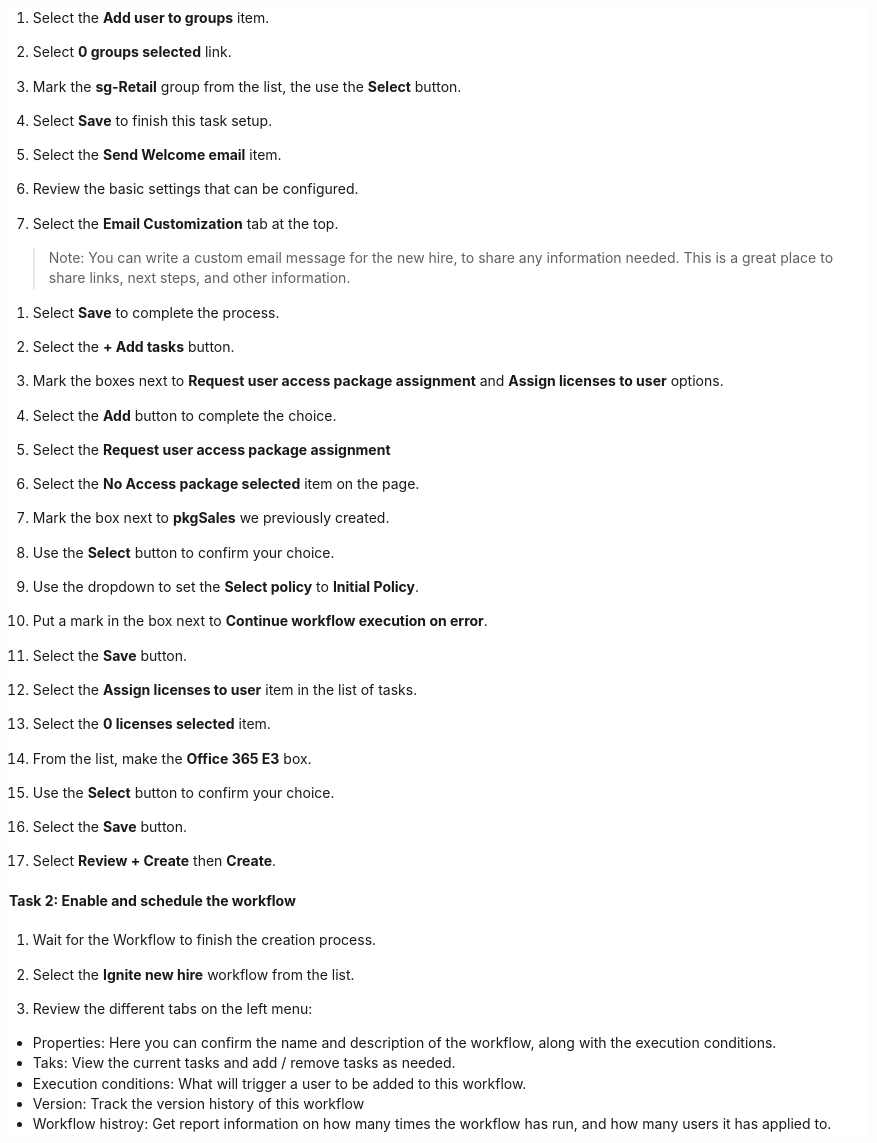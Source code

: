1. Select the **Add user to groups** item.

1. Select **0 groups selected** link.

1. Mark the **sg-Retail** group from the list, the use the **Select** button.

1. Select **Save** to finish this task setup.

1. Select the **Send Welcome email** item.

1. Review the basic settings that can be configured.

1. Select the **Email Customization** tab at the top.

  >Note: You can write a custom email message for the new hire, to share any information needed.  This is a great place to share links, next steps, and other information. 

1. Select **Save** to complete the process.

1. Select the **+ Add tasks** button.

1. Mark the boxes next to **Request user access package assignment** and **Assign licenses to user** options.

1. Select the **Add** button to complete the choice.

1. Select the **Request user access package assignment**

1. Select the **No Access package selected** item on the page.

1. Mark the box next to **pkgSales** we previously created.

1. Use the **Select** button to confirm your choice.

1. Use the dropdown to set the **Select policy** to **Initial Policy**.

1. Put a mark in the box next to **Continue workflow execution on error**.

1. Select the **Save** button.

1. Select the **Assign licenses to user** item in the list of tasks.

1. Select the **0 licenses selected** item.

1. From the list, make the **Office 365 E3** box.

1. Use the **Select** button to confirm your choice.

1. Select the **Save** button.

1. Select **Review + Create** then **Create**.

#### Task 2: Enable and schedule the workflow

1. Wait for the Workflow to finish the creation process.

1. Select the **Ignite new hire** workflow from the list.

1. Review the different tabs on the left menu:

  - Properties: Here you can confirm the name and description of the workflow, along with the execution conditions.
  - Taks: View the current tasks and add / remove tasks as needed.
  - Execution conditions: What will trigger a user to be added to this workflow.
  - Version: Track the version history of this workflow
  - Workflow histroy: Get report information on how many times the workflow has run, and how many users it has applied to.
